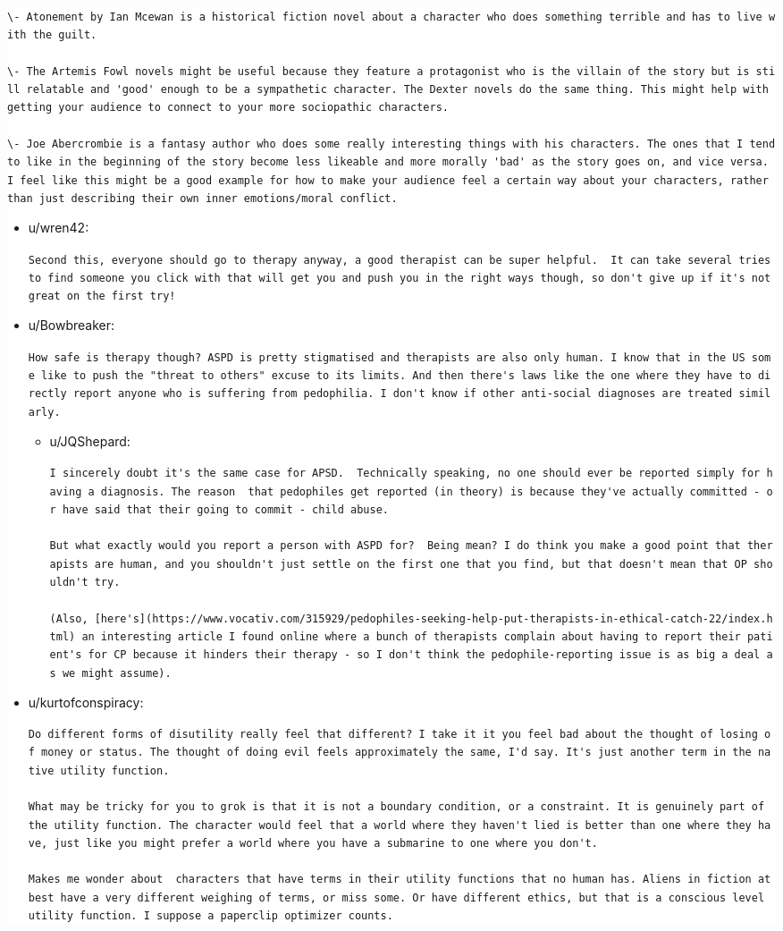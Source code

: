   ```
  \- Atonement by Ian Mcewan is a historical fiction novel about a character who does something terrible and has to live with the guilt.

  \- The Artemis Fowl novels might be useful because they feature a protagonist who is the villain of the story but is still relatable and 'good' enough to be a sympathetic character. The Dexter novels do the same thing. This might help with getting your audience to connect to your more sociopathic characters.

  \- Joe Abercrombie is a fantasy author who does some really interesting things with his characters. The ones that I tend to like in the beginning of the story become less likeable and more morally 'bad' as the story goes on, and vice versa. I feel like this might be a good example for how to make your audience feel a certain way about your characters, rather than just describing their own inner emotions/moral conflict.
  ```

  - u/wren42:
    ```
    Second this, everyone should go to therapy anyway, a good therapist can be super helpful.  It can take several tries to find someone you click with that will get you and push you in the right ways though, so don't give up if it's not great on the first try!
    ```

  - u/Bowbreaker:
    ```
    How safe is therapy though? ASPD is pretty stigmatised and therapists are also only human. I know that in the US some like to push the "threat to others" excuse to its limits. And then there's laws like the one where they have to directly report anyone who is suffering from pedophilia. I don't know if other anti-social diagnoses are treated similarly.
    ```

    - u/JQShepard:
      ```
      I sincerely doubt it's the same case for APSD.  Technically speaking, no one should ever be reported simply for having a diagnosis. The reason  that pedophiles get reported (in theory) is because they've actually committed - or have said that their going to commit - child abuse. 

      But what exactly would you report a person with ASPD for?  Being mean? I do think you make a good point that therapists are human, and you shouldn't just settle on the first one that you find, but that doesn't mean that OP shouldn't try.

      (Also, [here's](https://www.vocativ.com/315929/pedophiles-seeking-help-put-therapists-in-ethical-catch-22/index.html) an interesting article I found online where a bunch of therapists complain about having to report their patient's for CP because it hinders their therapy - so I don't think the pedophile-reporting issue is as big a deal as we might assume).
      ```

- u/kurtofconspiracy:
  ```
  Do different forms of disutility really feel that different? I take it it you feel bad about the thought of losing of money or status. The thought of doing evil feels approximately the same, I'd say. It's just another term in the native utility function.

  What may be tricky for you to grok is that it is not a boundary condition, or a constraint. It is genuinely part of the utility function. The character would feel that a world where they haven't lied is better than one where they have, just like you might prefer a world where you have a submarine to one where you don't.

  Makes me wonder about  characters that have terms in their utility functions that no human has. Aliens in fiction at best have a very different weighing of terms, or miss some. Or have different ethics, but that is a conscious level utility function. I suppose a paperclip optimizer counts.
  ```
